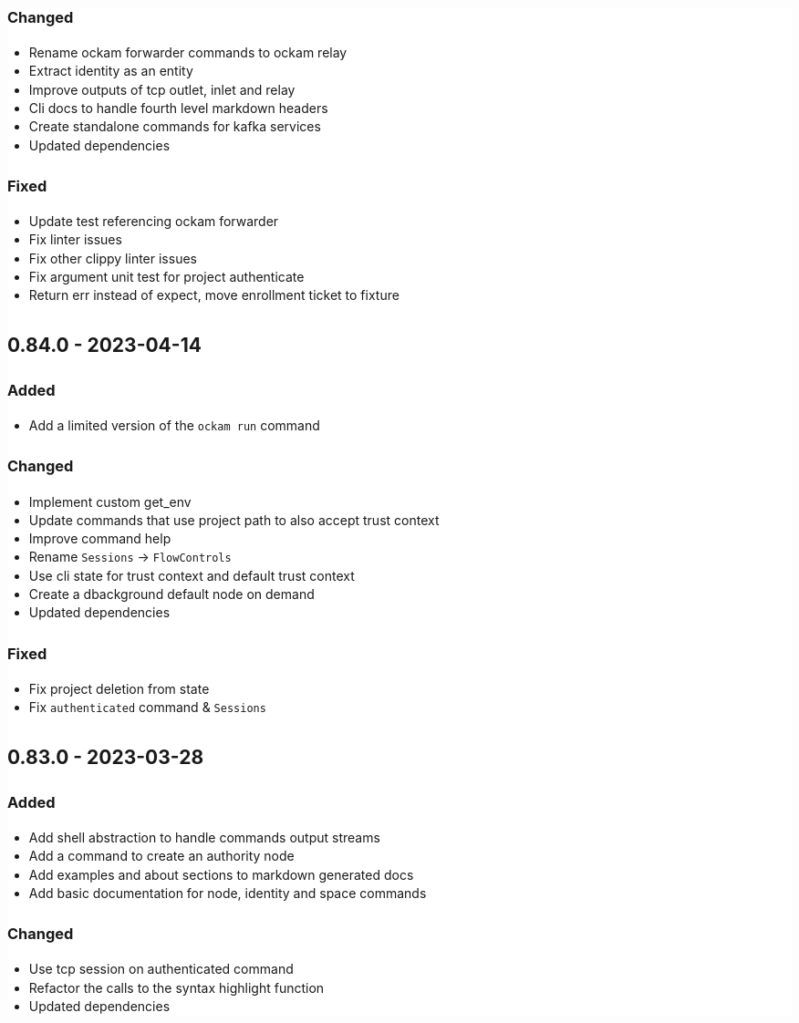 ### Changed

- Rename ockam forwarder commands to ockam relay
- Extract identity as an entity
- Improve outputs of tcp outlet, inlet and relay
- Cli docs to handle fourth level markdown headers
- Create standalone commands for kafka services
- Updated dependencies

### Fixed

- Update test referencing ockam forwarder
- Fix linter issues
- Fix other clippy linter issues
- Fix argument unit test for project authenticate
- Return err instead of expect, move enrollment ticket to fixture

## 0.84.0 - 2023-04-14

### Added

- Add a limited version of the `ockam run` command

### Changed

- Implement custom get_env
- Update commands that use project path to also accept trust context
- Improve command help
- Rename `Sessions` -> `FlowControls`
- Use cli state for trust context and default trust context
- Create a dbackground default node on demand
- Updated dependencies

### Fixed

- Fix project deletion from state
- Fix `authenticated` command & `Sessions`

## 0.83.0 - 2023-03-28

### Added

- Add shell abstraction to handle commands output streams
- Add a command to create an authority node
- Add examples and about sections to markdown generated docs
- Add basic documentation for node, identity and space commands

### Changed

- Use tcp session on authenticated command
- Refactor the calls to the syntax highlight function
- Updated dependencies
